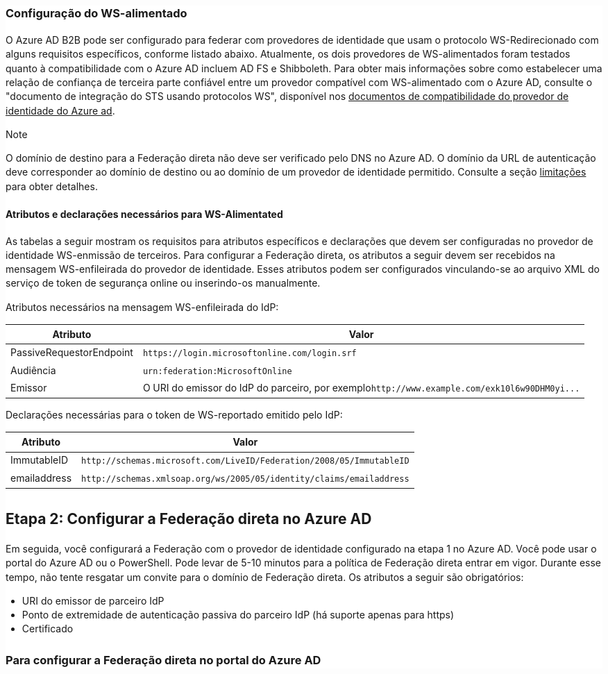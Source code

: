 ### <a name="ws-fed-configuration"></a>Configuração do WS-alimentado 
O Azure AD B2B pode ser configurado para federar com provedores de identidade que usam o protocolo WS-Redirecionado com alguns requisitos específicos, conforme listado abaixo. Atualmente, os dois provedores de WS-alimentados foram testados quanto à compatibilidade com o Azure AD incluem AD FS e Shibboleth. Para obter mais informações sobre como estabelecer uma relação de confiança de terceira parte confiável entre um provedor compatível com WS-alimentado com o Azure AD, consulte o "documento de integração do STS usando protocolos WS", disponível nos [documentos de compatibilidade do provedor de identidade do Azure ad](https://www.microsoft.com/download/details.aspx?id=56843).

> [!NOTE]
> O domínio de destino para a Federação direta não deve ser verificado pelo DNS no Azure AD. O domínio da URL de autenticação deve corresponder ao domínio de destino ou ao domínio de um provedor de identidade permitido. Consulte a seção [limitações](#limitations) para obter detalhes. 

#### <a name="required-ws-fed-attributes-and-claims"></a>Atributos e declarações necessários para WS-Alimentated

As tabelas a seguir mostram os requisitos para atributos específicos e declarações que devem ser configuradas no provedor de identidade WS-enmissão de terceiros. Para configurar a Federação direta, os atributos a seguir devem ser recebidos na mensagem WS-enfileirada do provedor de identidade. Esses atributos podem ser configurados vinculando-se ao arquivo XML do serviço de token de segurança online ou inserindo-os manualmente.

Atributos necessários na mensagem WS-enfileirada do IdP:
 
|Atributo  |Valor  |
|---------|---------|
|PassiveRequestorEndpoint     |`https://login.microsoftonline.com/login.srf`         |
|Audiência     |`urn:federation:MicrosoftOnline`         |
|Emissor     |O URI do emissor do IdP do parceiro, por exemplo`http://www.example.com/exk10l6w90DHM0yi...`         |

Declarações necessárias para o token de WS-reportado emitido pelo IdP:

|Atributo  |Valor  |
|---------|---------|
|ImmutableID     |`http://schemas.microsoft.com/LiveID/Federation/2008/05/ImmutableID`         |
|emailaddress     |`http://schemas.xmlsoap.org/ws/2005/05/identity/claims/emailaddress`         |

## <a name="step-2-configure-direct-federation-in-azure-ad"></a>Etapa 2: Configurar a Federação direta no Azure AD 
Em seguida, você configurará a Federação com o provedor de identidade configurado na etapa 1 no Azure AD. Você pode usar o portal do Azure AD ou o PowerShell. Pode levar de 5-10 minutos para a política de Federação direta entrar em vigor. Durante esse tempo, não tente resgatar um convite para o domínio de Federação direta. Os atributos a seguir são obrigatórios:
- URI do emissor de parceiro IdP
- Ponto de extremidade de autenticação passiva do parceiro IdP (há suporte apenas para https)
- Certificado

### <a name="to-configure-direct-federation-in-the-azure-ad-portal"></a>Para configurar a Federação direta no portal do Azure AD
